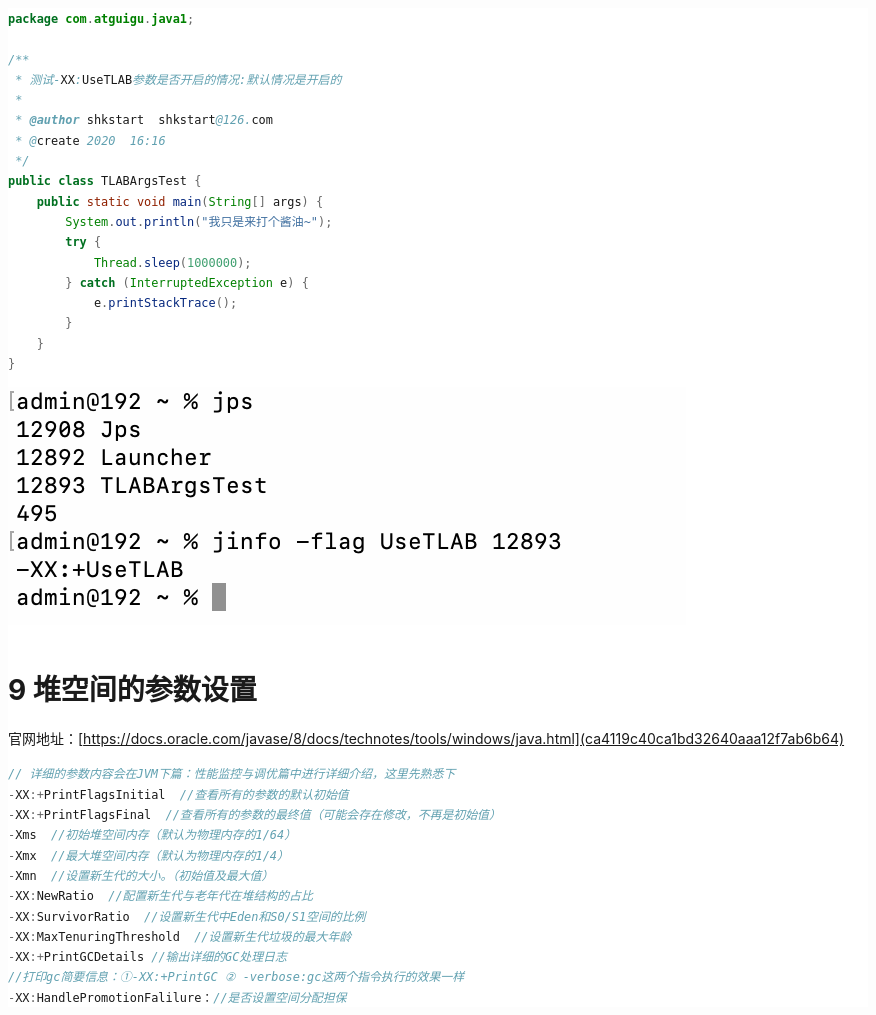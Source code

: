 ```java
package com.atguigu.java1;

/**
 * 测试-XX:UseTLAB参数是否开启的情况:默认情况是开启的
 *
 * @author shkstart  shkstart@126.com
 * @create 2020  16:16
 */
public class TLABArgsTest {
    public static void main(String[] args) {
        System.out.println("我只是来打个酱油~");
        try {
            Thread.sleep(1000000);
        } catch (InterruptedException e) {
            e.printStackTrace();
        }
    }
}
```

![](images/98.png)

# 9 堆空间的参数设置
官网地址：[https://docs.oracle.com/javase/8/docs/technotes/tools/windows/java.html](ca4119c40ca1bd32640aaa12f7ab6b64)

```java
// 详细的参数内容会在JVM下篇：性能监控与调优篇中进行详细介绍，这里先熟悉下
-XX:+PrintFlagsInitial  //查看所有的参数的默认初始值
-XX:+PrintFlagsFinal  //查看所有的参数的最终值（可能会存在修改，不再是初始值）
-Xms  //初始堆空间内存（默认为物理内存的1/64）
-Xmx  //最大堆空间内存（默认为物理内存的1/4）
-Xmn  //设置新生代的大小。（初始值及最大值）
-XX:NewRatio  //配置新生代与老年代在堆结构的占比
-XX:SurvivorRatio  //设置新生代中Eden和S0/S1空间的比例
-XX:MaxTenuringThreshold  //设置新生代垃圾的最大年龄
-XX:+PrintGCDetails //输出详细的GC处理日志
//打印gc简要信息：①-XX:+PrintGC ② -verbose:gc这两个指令执行的效果一样
-XX:HandlePromotionFalilure：//是否设置空间分配担保
```
